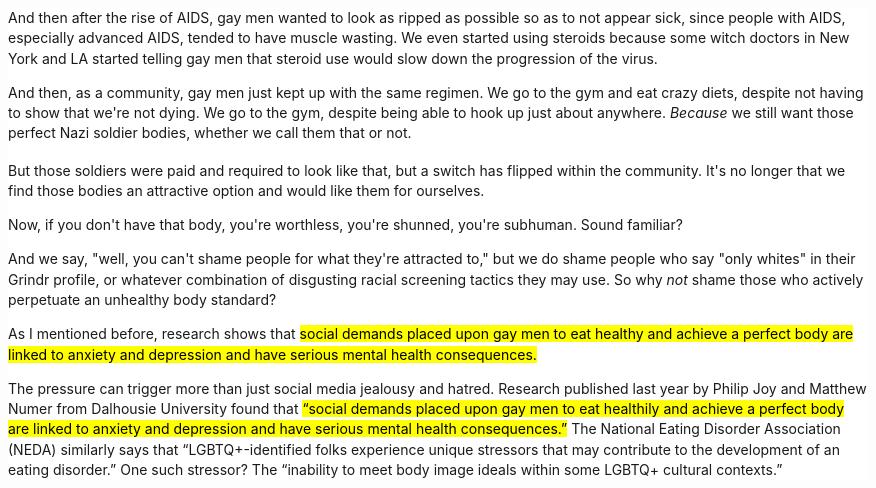 </james>
<from></from>
</compare>

<compare>
<james {% include timecode %}> 

And then after the rise of AIDS, gay men wanted to look as ripped as possible so as to not appear sick, since people with AIDS, especially advanced AIDS, tended to have muscle wasting. We even started using steroids because some witch doctors in New York and LA started telling gay men that steroid use would slow down the progression of the virus. 

</james>
<from></from>
</compare>

<compare>
<james {% include timecode %}> 

And then, as a community, gay men just kept up with the same regimen. We go to the gym and eat crazy diets, despite not having to show that we're not dying. We go to the gym, despite being able to hook up just about anywhere. *Because* we still want those perfect Nazi soldier bodies, whether we call them that or not. 

But those soldiers were paid and required to look like that,<sup cn></sup> but a switch has flipped within the community. It's no longer that we find those bodies an attractive option and would like them for ourselves. 

Now, if you don't have that body, you're worthless, you're shunned, you're subhuman. Sound familiar? 

</james>
<from></from>
</compare>

<compare>
<james {% include timecode %}> 

And we say, "well, you can't shame people for what they're attracted to," but we do shame people who say "only whites" in their Grindr profile, or whatever combination of disgusting racial screening tactics they may use. So why *not* shame those who actively perpetuate an unhealthy body standard? 

</james>
<from></from>
</compare>

<compare>
<james {% include timecode %}> 

As I mentioned before, research shows that <mark>social demands placed upon gay men to eat healthy and achieve a perfect body are linked to anxiety and depression and have serious mental health consequences.</mark>

</james>
<from {% include citation for=page.cite.plagiarized.nick_levine at="¶4" %}>

The pressure can trigger more than just social media jealousy and hatred. Research published last year by Philip Joy and Matthew Numer from Dalhousie University found that <mark>“social demands placed upon gay men to eat healthily and achieve a perfect body are linked to anxiety and depression and have serious mental health consequences.”</mark> The National Eating Disorder Association (NEDA) similarly says that “LGBTQ+-identified folks experience unique stressors that may contribute to the development of an eating disorder.” One such stressor? The “inability to meet body image ideals within some LGBTQ+ cultural contexts.”
